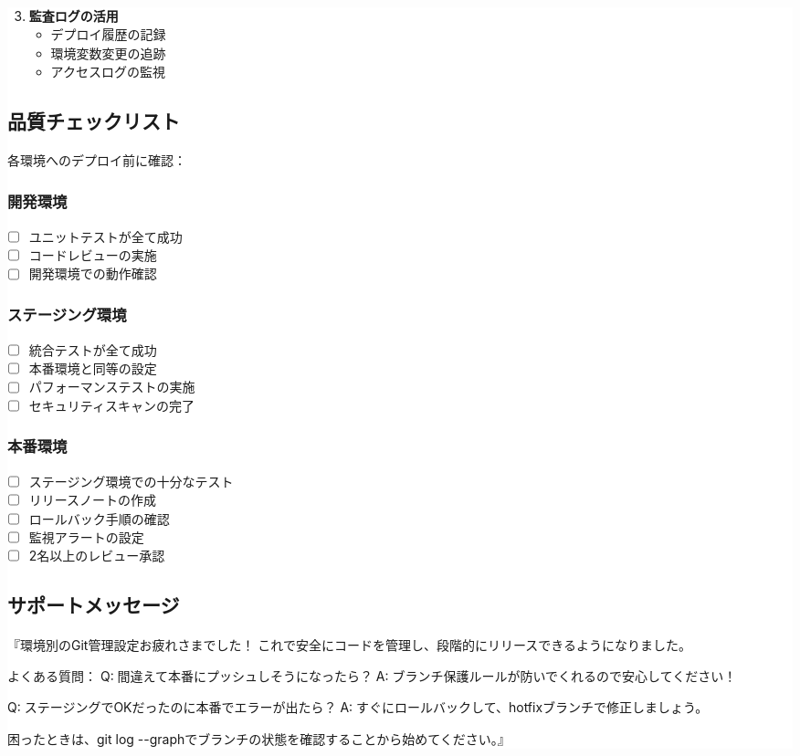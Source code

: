 3. **監査ログの活用**
   - デプロイ履歴の記録
   - 環境変数変更の追跡
   - アクセスログの監視

## 品質チェックリスト

各環境へのデプロイ前に確認：

### 開発環境
- [ ] ユニットテストが全て成功
- [ ] コードレビューの実施
- [ ] 開発環境での動作確認

### ステージング環境
- [ ] 統合テストが全て成功
- [ ] 本番環境と同等の設定
- [ ] パフォーマンステストの実施
- [ ] セキュリティスキャンの完了

### 本番環境
- [ ] ステージング環境での十分なテスト
- [ ] リリースノートの作成
- [ ] ロールバック手順の確認
- [ ] 監視アラートの設定
- [ ] 2名以上のレビュー承認

## サポートメッセージ

『環境別のGit管理設定お疲れさまでした！
これで安全にコードを管理し、段階的にリリースできるようになりました。

よくある質問：
Q: 間違えて本番にプッシュしそうになったら？
A: ブランチ保護ルールが防いでくれるので安心してください！

Q: ステージングでOKだったのに本番でエラーが出たら？
A: すぐにロールバックして、hotfixブランチで修正しましょう。

困ったときは、git log --graphでブランチの状態を確認することから始めてください。』